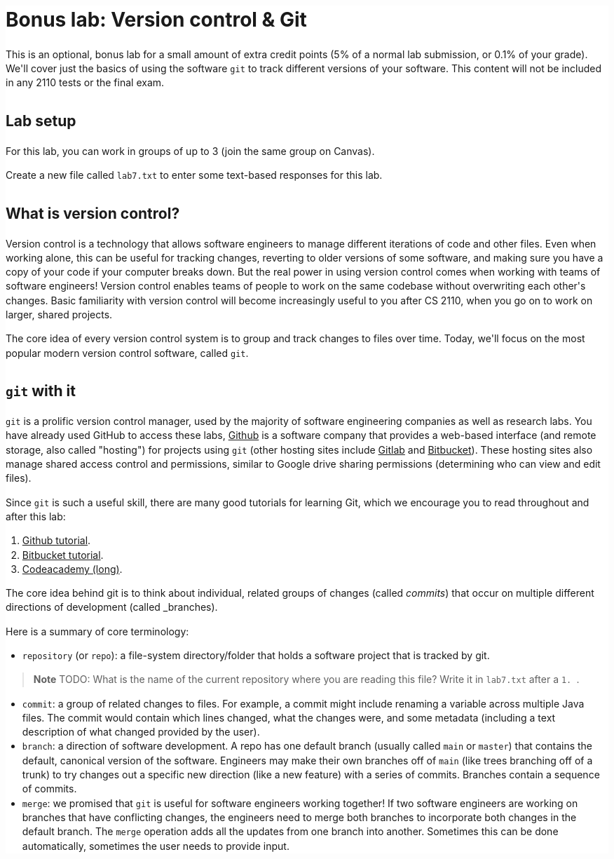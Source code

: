 # Bonus lab: Version control & Git

This is an optional, bonus lab for a small amount of extra credit points (5% of a normal lab submission, or 0.1% of your grade). 
We'll cover just the basics of using the software `git` to track different versions of your software. This content will not be included in any 2110 tests or the final exam.

## Lab setup

For this lab, you can work in groups of up to 3 (join the same group on Canvas).

Create a new file called `lab7.txt` to enter some text-based responses for this lab.

## What is version control?

Version control is a technology that allows software engineers to manage different iterations of code and other files. Even when working alone, this can be useful for tracking changes, reverting to older versions of some software, and making sure you have a copy of your code if your computer breaks down. But the real power in using version control comes when working with teams of software engineers! Version control enables teams of people to work on the same codebase without overwriting each other's changes. Basic familiarity with version control will become increasingly useful to you after CS 2110, when you go on to work on larger, shared projects.

The core idea of every version control system is to group and track changes to files over time. Today, we'll focus on the most popular modern version control software, called `git`.

## `git` with it

`git` is a prolific version control manager, used by the majority of software engineering companies as well as research labs. You have already used GitHub to access these labs, [Github] is a software company that provides a web-based interface (and remote storage, also called "hosting") for projects using `git` (other hosting sites include [Gitlab] and [Bitbucket]). These hosting sites also manage shared access control and permissions, similar to Google drive sharing permissions (determining who can view and edit files).

[Github]: https://github.com
[Gitlab]: https://about.gitlab.com
[Bitbucket]: https://bitbucket.org

Since `git` is such a useful skill, there are many good tutorials for learning Git, which we encourage you to read throughout and after this lab:
1. [Github tutorial][ght].
2. [Bitbucket tutorial][bht].
3. [Codeacademy (long)][cht].

[ght]: https://try.github.io/levels/1/challenges/1
[bht]: https://www.atlassian.com/git/tutorials/learn-git-with-bitbucket-cloud
[cht]: https://www.codecademy.com/learn/learn-git

The core idea behind git is to think about individual, related groups of changes (called _commits_) that occur on multiple different directions of development (called _branches).

Here is a summary of core terminology:
- `repository` (or `repo`): a file-system directory/folder that holds a software project that is tracked by git.
> **Note**
> TODO: What is the name of the current repository where you are reading this file? Write it in `lab7.txt` after a `1. `.
- `commit`: a group of related changes to files. For example, a commit might include renaming a variable across multiple Java files. The commit would contain which lines changed, what the changes were, and some metadata (including a text description of what changed provided by the user).
- `branch`: a direction of software development. A repo has one default branch (usually called `main` or `master`) that contains the default, canonical version of the software. Engineers may make their own branches off of `main` (like trees branching off of a trunk) to try changes out a specific new direction (like a new feature) with a series of commits. Branches contain a sequence of commits. 
- `merge`: we promised that `git` is useful for software engineers working together! If two software engineers are working on branches that have conflicting changes, the engineers need to merge both branches to incorporate both changes in the default branch. The `merge` operation adds all the updates from one branch into another. Sometimes this can be done automatically, sometimes the user needs to provide input.

[3410]: https://www.cs.cornell.edu/courses/cs3410/2018fa/resources/username.html
[join]: http://github.com/join
[lab7]: https://github.com/avanhatt/cs2110lab7
[clone]: https://docs.github.com/en/repositories/creating-and-managing-repositories/cloning-a-repository
[https]: https://docs.github.com/en/get-started/getting-started-with-git/about-remote-repositories#cloning-with-https-urls
[merge]: https://docs.github.com/en/pull-requests/collaborating-with-pull-requests/addressing-merge-conflicts/resolving-a-merge-conflict-on-github